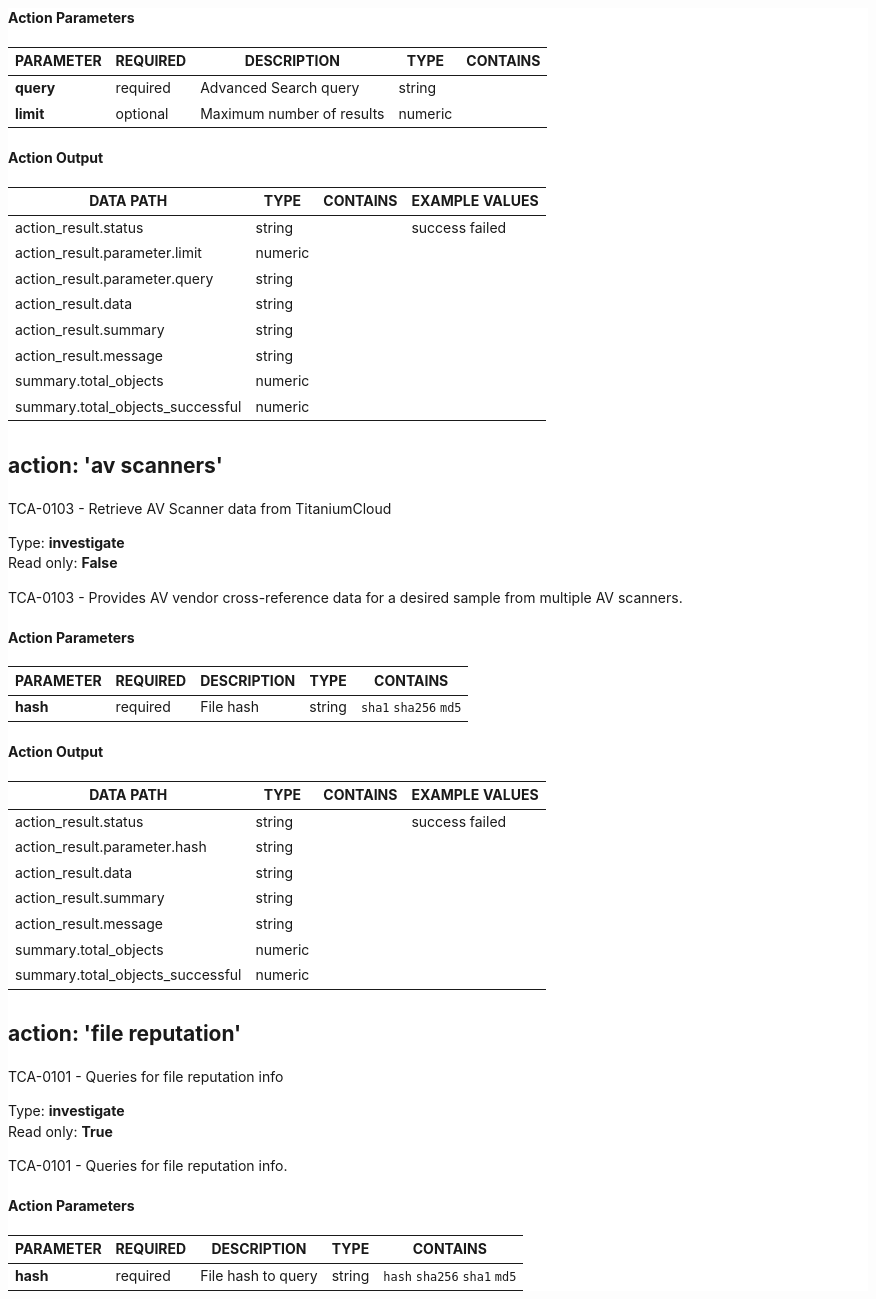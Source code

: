 #### Action Parameters
PARAMETER | REQUIRED | DESCRIPTION | TYPE | CONTAINS
--------- | -------- | ----------- | ---- | --------
**query** |  required  | Advanced Search query | string | 
**limit** |  optional  | Maximum number of results | numeric | 

#### Action Output
DATA PATH | TYPE | CONTAINS | EXAMPLE VALUES
--------- | ---- | -------- | --------------
action_result.status | string |  |   success  failed 
action_result.parameter.limit | numeric |  |  
action_result.parameter.query | string |  |  
action_result.data | string |  |  
action_result.summary | string |  |  
action_result.message | string |  |  
summary.total_objects | numeric |  |  
summary.total_objects_successful | numeric |  |    

## action: 'av scanners'
TCA-0103 - Retrieve AV Scanner data from TitaniumCloud

Type: **investigate**  
Read only: **False**

TCA-0103 - Provides AV vendor cross-reference data for a desired sample from multiple AV scanners.

#### Action Parameters
PARAMETER | REQUIRED | DESCRIPTION | TYPE | CONTAINS
--------- | -------- | ----------- | ---- | --------
**hash** |  required  | File hash | string |  `sha1`  `sha256`  `md5` 

#### Action Output
DATA PATH | TYPE | CONTAINS | EXAMPLE VALUES
--------- | ---- | -------- | --------------
action_result.status | string |  |   success  failed 
action_result.parameter.hash | string |  |  
action_result.data | string |  |  
action_result.summary | string |  |  
action_result.message | string |  |  
summary.total_objects | numeric |  |  
summary.total_objects_successful | numeric |  |    

## action: 'file reputation'
TCA-0101 - Queries for file reputation info

Type: **investigate**  
Read only: **True**

TCA-0101 - Queries for file reputation info.

#### Action Parameters
PARAMETER | REQUIRED | DESCRIPTION | TYPE | CONTAINS
--------- | -------- | ----------- | ---- | --------
**hash** |  required  | File hash to query | string |  `hash`  `sha256`  `sha1`  `md5` 

